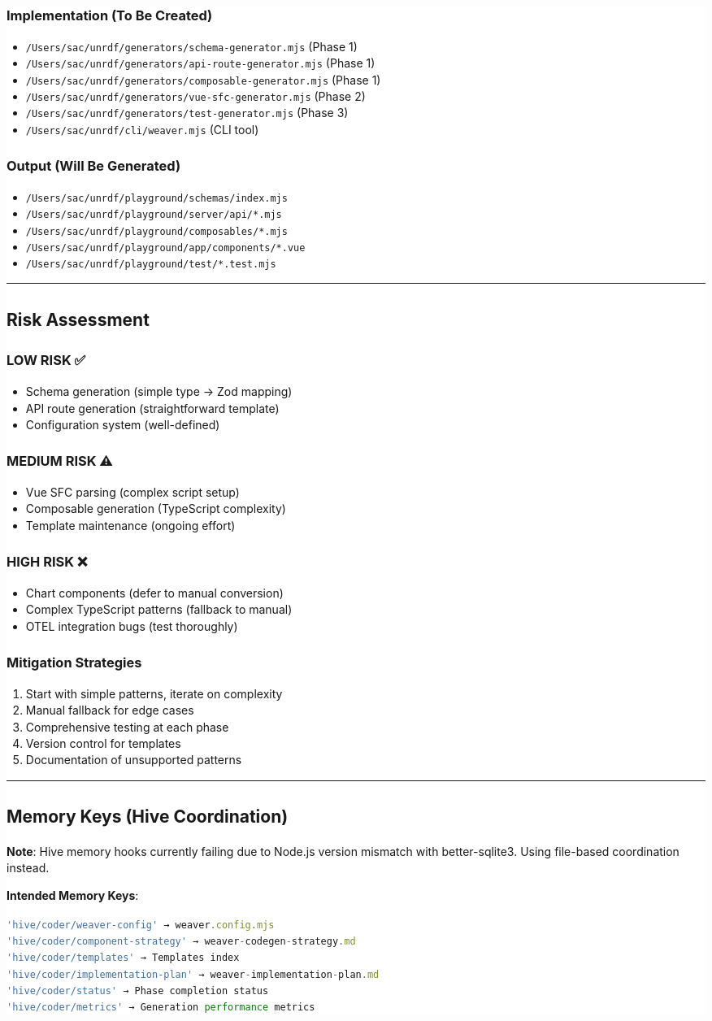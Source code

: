 ### Implementation (To Be Created)
- `/Users/sac/unrdf/generators/schema-generator.mjs` (Phase 1)
- `/Users/sac/unrdf/generators/api-route-generator.mjs` (Phase 1)
- `/Users/sac/unrdf/generators/composable-generator.mjs` (Phase 1)
- `/Users/sac/unrdf/generators/vue-sfc-generator.mjs` (Phase 2)
- `/Users/sac/unrdf/generators/test-generator.mjs` (Phase 3)
- `/Users/sac/unrdf/cli/weaver.mjs` (CLI tool)

### Output (Will Be Generated)
- `/Users/sac/unrdf/playground/schemas/index.mjs`
- `/Users/sac/unrdf/playground/server/api/*.mjs`
- `/Users/sac/unrdf/playground/composables/*.mjs`
- `/Users/sac/unrdf/playground/app/components/*.vue`
- `/Users/sac/unrdf/playground/test/*.test.mjs`

---

## Risk Assessment

### LOW RISK ✅
- Schema generation (simple type → Zod mapping)
- API route generation (straightforward template)
- Configuration system (well-defined)

### MEDIUM RISK ⚠️
- Vue SFC parsing (complex script setup)
- Composable generation (TypeScript complexity)
- Template maintenance (ongoing effort)

### HIGH RISK ❌
- Chart components (defer to manual conversion)
- Complex TypeScript patterns (fallback to manual)
- OTEL integration bugs (test thoroughly)

### Mitigation Strategies
1. Start with simple patterns, iterate on complexity
2. Manual fallback for edge cases
3. Comprehensive testing at each phase
4. Version control for templates
5. Documentation of unsupported patterns

---

## Memory Keys (Hive Coordination)

**Note**: Hive memory hooks currently failing due to Node.js version mismatch with better-sqlite3. Using file-based coordination instead.

**Intended Memory Keys**:
```javascript
'hive/coder/weaver-config' → weaver.config.mjs
'hive/coder/component-strategy' → weaver-codegen-strategy.md
'hive/coder/templates' → Templates index
'hive/coder/implementation-plan' → weaver-implementation-plan.md
'hive/coder/status' → Phase completion status
'hive/coder/metrics' → Generation performance metrics
```
